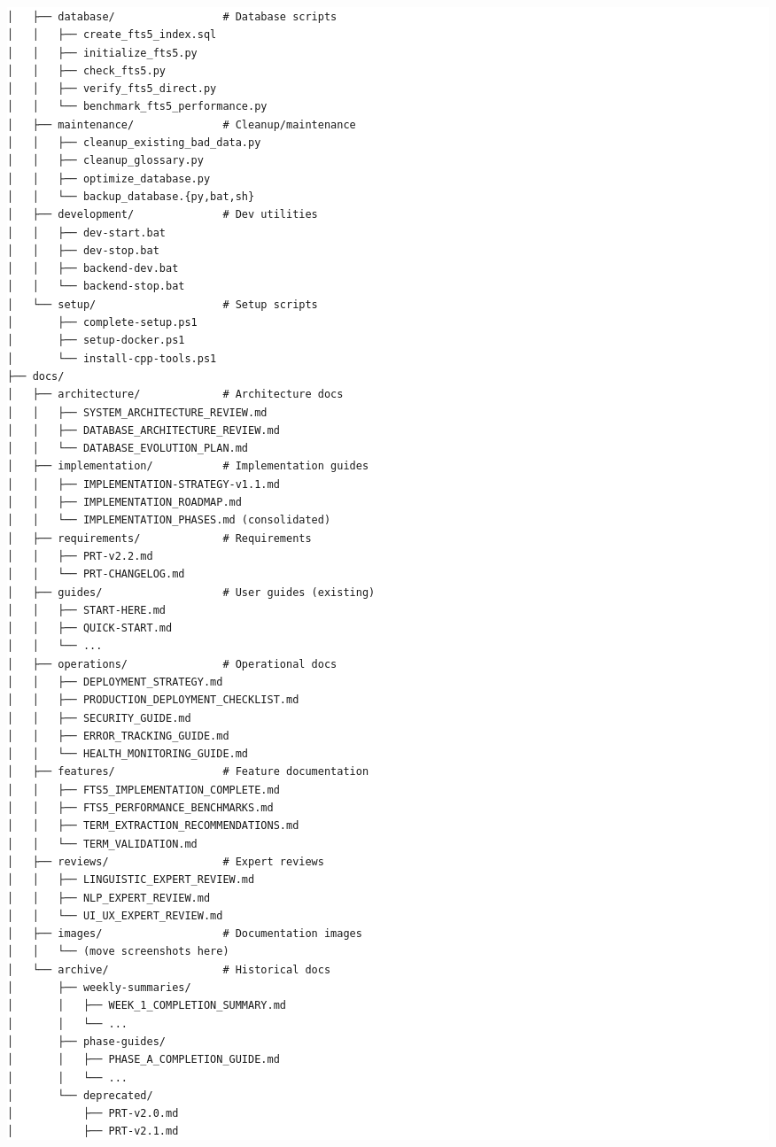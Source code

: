```
│   ├── database/                 # Database scripts
│   │   ├── create_fts5_index.sql
│   │   ├── initialize_fts5.py
│   │   ├── check_fts5.py
│   │   ├── verify_fts5_direct.py
│   │   └── benchmark_fts5_performance.py
│   ├── maintenance/              # Cleanup/maintenance
│   │   ├── cleanup_existing_bad_data.py
│   │   ├── cleanup_glossary.py
│   │   ├── optimize_database.py
│   │   └── backup_database.{py,bat,sh}
│   ├── development/              # Dev utilities
│   │   ├── dev-start.bat
│   │   ├── dev-stop.bat
│   │   ├── backend-dev.bat
│   │   └── backend-stop.bat
│   └── setup/                    # Setup scripts
│       ├── complete-setup.ps1
│       ├── setup-docker.ps1
│       └── install-cpp-tools.ps1
├── docs/
│   ├── architecture/             # Architecture docs
│   │   ├── SYSTEM_ARCHITECTURE_REVIEW.md
│   │   ├── DATABASE_ARCHITECTURE_REVIEW.md
│   │   └── DATABASE_EVOLUTION_PLAN.md
│   ├── implementation/           # Implementation guides
│   │   ├── IMPLEMENTATION-STRATEGY-v1.1.md
│   │   ├── IMPLEMENTATION_ROADMAP.md
│   │   └── IMPLEMENTATION_PHASES.md (consolidated)
│   ├── requirements/             # Requirements
│   │   ├── PRT-v2.2.md
│   │   └── PRT-CHANGELOG.md
│   ├── guides/                   # User guides (existing)
│   │   ├── START-HERE.md
│   │   ├── QUICK-START.md
│   │   └── ...
│   ├── operations/               # Operational docs
│   │   ├── DEPLOYMENT_STRATEGY.md
│   │   ├── PRODUCTION_DEPLOYMENT_CHECKLIST.md
│   │   ├── SECURITY_GUIDE.md
│   │   ├── ERROR_TRACKING_GUIDE.md
│   │   └── HEALTH_MONITORING_GUIDE.md
│   ├── features/                 # Feature documentation
│   │   ├── FTS5_IMPLEMENTATION_COMPLETE.md
│   │   ├── FTS5_PERFORMANCE_BENCHMARKS.md
│   │   ├── TERM_EXTRACTION_RECOMMENDATIONS.md
│   │   └── TERM_VALIDATION.md
│   ├── reviews/                  # Expert reviews
│   │   ├── LINGUISTIC_EXPERT_REVIEW.md
│   │   ├── NLP_EXPERT_REVIEW.md
│   │   └── UI_UX_EXPERT_REVIEW.md
│   ├── images/                   # Documentation images
│   │   └── (move screenshots here)
│   └── archive/                  # Historical docs
│       ├── weekly-summaries/
│       │   ├── WEEK_1_COMPLETION_SUMMARY.md
│       │   └── ...
│       ├── phase-guides/
│       │   ├── PHASE_A_COMPLETION_GUIDE.md
│       │   └── ...
│       └── deprecated/
│           ├── PRT-v2.0.md
│           ├── PRT-v2.1.md
```